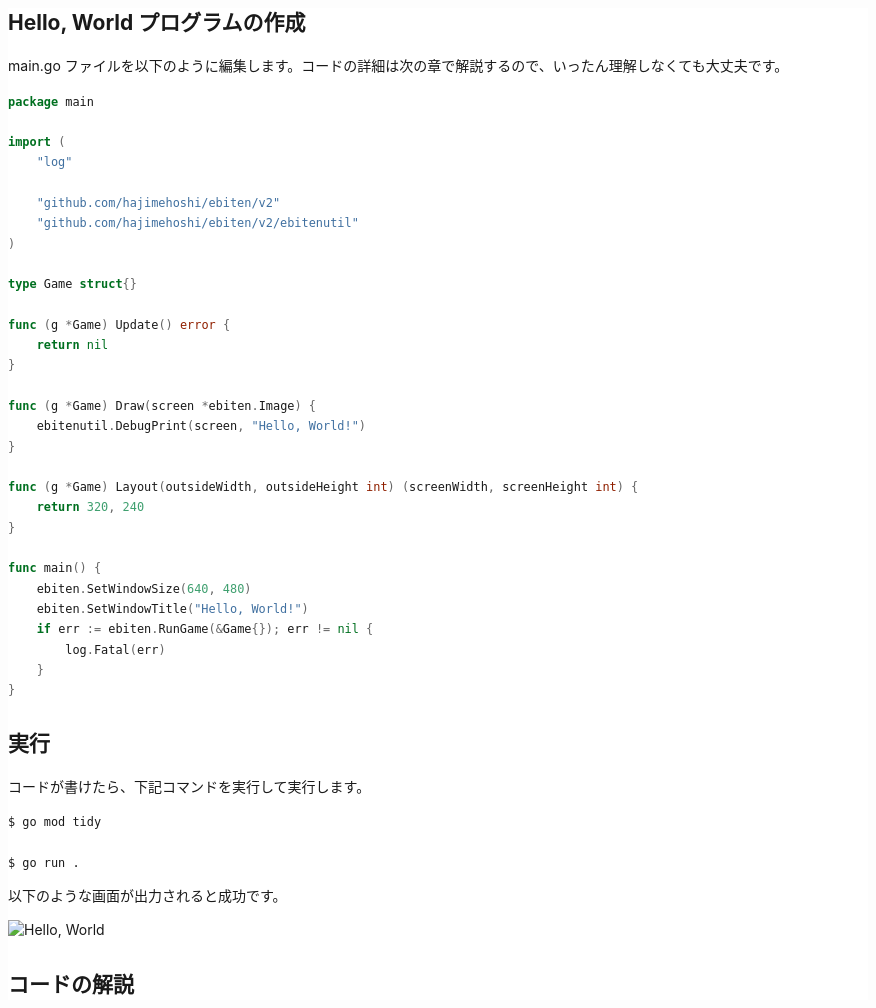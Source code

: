 ## Hello, World プログラムの作成

main.go ファイルを以下のように編集します。コードの詳細は次の章で解説するので、いったん理解しなくても大丈夫です。

```go:main.go
package main

import (
	"log"

	"github.com/hajimehoshi/ebiten/v2"
	"github.com/hajimehoshi/ebiten/v2/ebitenutil"
)

type Game struct{}

func (g *Game) Update() error {
	return nil
}

func (g *Game) Draw(screen *ebiten.Image) {
	ebitenutil.DebugPrint(screen, "Hello, World!")
}

func (g *Game) Layout(outsideWidth, outsideHeight int) (screenWidth, screenHeight int) {
	return 320, 240
}

func main() {
	ebiten.SetWindowSize(640, 480)
	ebiten.SetWindowTitle("Hello, World!")
	if err := ebiten.RunGame(&Game{}); err != nil {
		log.Fatal(err)
	}
}
```

## 実行

コードが書けたら、下記コマンドを実行して実行します。

```bash
$ go mod tidy

$ go run .
```

以下のような画面が出力されると成功です。

![Hello, World](https://storage.googleapis.com/zenn-user-upload/f8e6aae4f374-20250115.png)

## コードの解説
